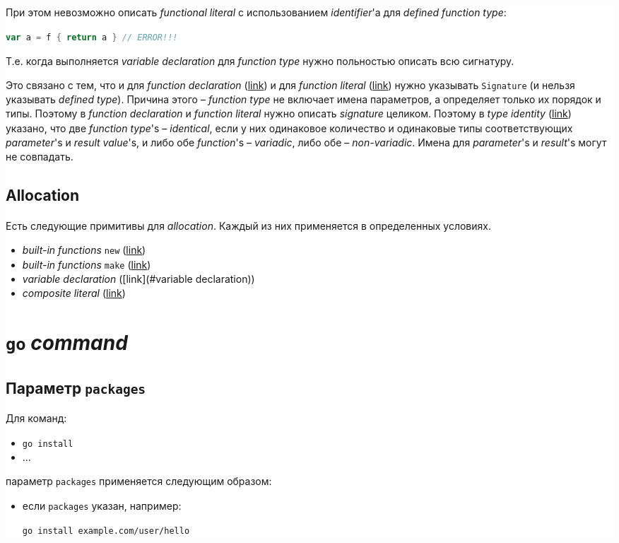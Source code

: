 При этом невозможно описать *functional literal* с использованием *identifier*'а для *defined function type*:

```go
var a = f { return a } // ERROR!!!
```

Т.е. когда выполняется *variable declaration* для *function type* нужно польностью описать всю сигнатуру.

Это связано с тем, что и для *function declaration* ([link](#function-declaration)) и для *function literal* ([link](#function-literal)) нужно указывать `Signature` (и нельзя указывать *defined type*). Причина этого – *function type* не включает имена параметров, а определяет только их порядок и типы. Поэтому в  *function declaration* и *function literal* нужно описать *signature* целиком. Поэтому в *type identity* ([link](#type-identity)) указано, что две *function type*'s – *identical*, если у них одинаковое количество и одинаковые типы соответствующих *parameter*'s и *result value*'s, и либо обе *function*'s – *variadic*, либо обе – *non-variadic*. Имена для *parameter*'s и *result*'s могут не совпадать.



## Allocation

Есть следующие примитивы для *allocation*. Каждый из них применяется в определенных условиях.

- *built-in functions* `new` ([link](#new))
- *built-in functions* `make` ([link](#make))
- *variable declaration* ([link](#variable declaration))
- *composite literal* ([link](#composite-literal))



# `go` *command*

## Параметр `packages`

Для команд:

- `go install`
- ...

параметр `packages` применяется следующим образом:

- если `packages` указан, например:

  ```bash
  go install example.com/user/hello
  ```


